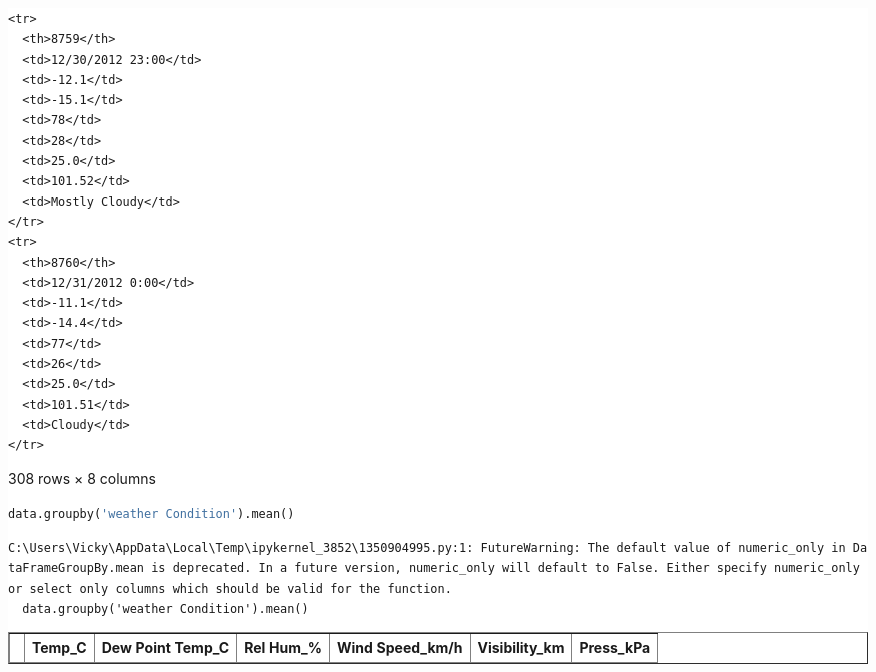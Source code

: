     <tr>
      <th>8759</th>
      <td>12/30/2012 23:00</td>
      <td>-12.1</td>
      <td>-15.1</td>
      <td>78</td>
      <td>28</td>
      <td>25.0</td>
      <td>101.52</td>
      <td>Mostly Cloudy</td>
    </tr>
    <tr>
      <th>8760</th>
      <td>12/31/2012 0:00</td>
      <td>-11.1</td>
      <td>-14.4</td>
      <td>77</td>
      <td>26</td>
      <td>25.0</td>
      <td>101.51</td>
      <td>Cloudy</td>
    </tr>
  </tbody>
</table>
<p>308 rows × 8 columns</p>
</div>




```python
data.groupby('weather Condition').mean()
```

    C:\Users\Vicky\AppData\Local\Temp\ipykernel_3852\1350904995.py:1: FutureWarning: The default value of numeric_only in DataFrameGroupBy.mean is deprecated. In a future version, numeric_only will default to False. Either specify numeric_only or select only columns which should be valid for the function.
      data.groupby('weather Condition').mean()
    




<div>
<style scoped>
    .dataframe tbody tr th:only-of-type {
        vertical-align: middle;
    }

    .dataframe tbody tr th {
        vertical-align: top;
    }

    .dataframe thead th {
        text-align: right;
    }
</style>
<table border="1" class="dataframe">
  <thead>
    <tr style="text-align: right;">
      <th></th>
      <th>Temp_C</th>
      <th>Dew Point Temp_C</th>
      <th>Rel Hum_%</th>
      <th>Wind Speed_km/h</th>
      <th>Visibility_km</th>
      <th>Press_kPa</th>
    </tr>